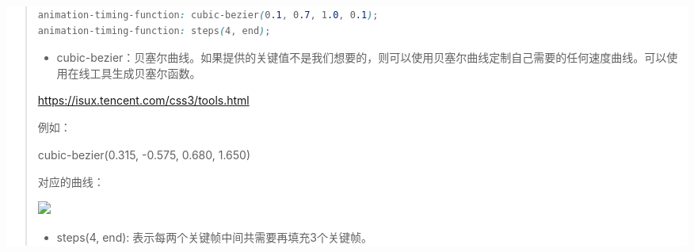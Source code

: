 > ```css
> animation-timing-function: cubic-bezier(0.1, 0.7, 1.0, 0.1);
> animation-timing-function: steps(4, end);
> ```
>
> - cubic-bezier：贝塞尔曲线。如果提供的关键值不是我们想要的，则可以使用贝塞尔曲线定制自己需要的任何速度曲线。可以使用在线工具生成贝塞尔函数。
>
> https://isux.tencent.com/css3/tools.html
>
> 例如：
>
> cubic-bezier(0.315, -0.575, 0.680, 1.650)
>
> 对应的曲线：
>
> ![](http://o7cqr8cfk.bkt.clouddn.com/17-3-5/79878285-file_1488720393755_fd93.png)
>
> - steps(4, end):  表示每两个关键帧中间共需要再填充3个关键帧。

